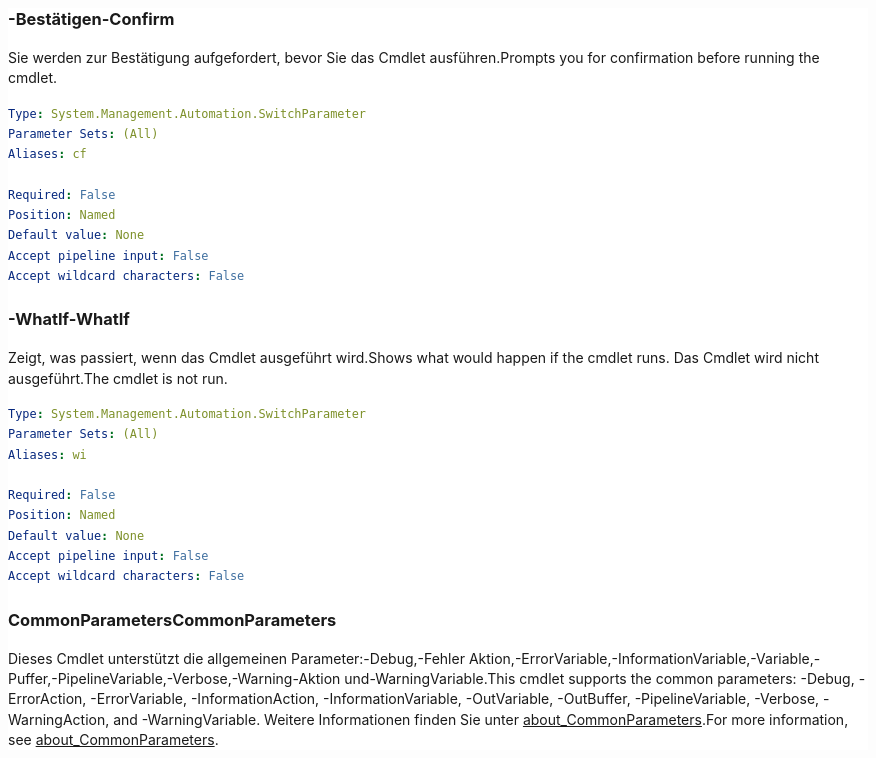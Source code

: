 ### <span data-ttu-id="7806e-148">-Bestätigen</span><span class="sxs-lookup"><span data-stu-id="7806e-148">-Confirm</span></span>
<span data-ttu-id="7806e-149">Sie werden zur Bestätigung aufgefordert, bevor Sie das Cmdlet ausführen.</span><span class="sxs-lookup"><span data-stu-id="7806e-149">Prompts you for confirmation before running the cmdlet.</span></span>

```yaml
Type: System.Management.Automation.SwitchParameter
Parameter Sets: (All)
Aliases: cf

Required: False
Position: Named
Default value: None
Accept pipeline input: False
Accept wildcard characters: False
```

### <span data-ttu-id="7806e-150">-WhatIf</span><span class="sxs-lookup"><span data-stu-id="7806e-150">-WhatIf</span></span>
<span data-ttu-id="7806e-151">Zeigt, was passiert, wenn das Cmdlet ausgeführt wird.</span><span class="sxs-lookup"><span data-stu-id="7806e-151">Shows what would happen if the cmdlet runs.</span></span> <span data-ttu-id="7806e-152">Das Cmdlet wird nicht ausgeführt.</span><span class="sxs-lookup"><span data-stu-id="7806e-152">The cmdlet is not run.</span></span>

```yaml
Type: System.Management.Automation.SwitchParameter
Parameter Sets: (All)
Aliases: wi

Required: False
Position: Named
Default value: None
Accept pipeline input: False
Accept wildcard characters: False
```

### <span data-ttu-id="7806e-153">CommonParameters</span><span class="sxs-lookup"><span data-stu-id="7806e-153">CommonParameters</span></span>
<span data-ttu-id="7806e-154">Dieses Cmdlet unterstützt die allgemeinen Parameter:-Debug,-Fehler Aktion,-ErrorVariable,-InformationVariable,-Variable,-Puffer,-PipelineVariable,-Verbose,-Warning-Aktion und-WarningVariable.</span><span class="sxs-lookup"><span data-stu-id="7806e-154">This cmdlet supports the common parameters: -Debug, -ErrorAction, -ErrorVariable, -InformationAction, -InformationVariable, -OutVariable, -OutBuffer, -PipelineVariable, -Verbose, -WarningAction, and -WarningVariable.</span></span> <span data-ttu-id="7806e-155">Weitere Informationen finden Sie unter [about_CommonParameters](http://go.microsoft.com/fwlink/?LinkID=113216).</span><span class="sxs-lookup"><span data-stu-id="7806e-155">For more information, see [about_CommonParameters](http://go.microsoft.com/fwlink/?LinkID=113216).</span></span>
